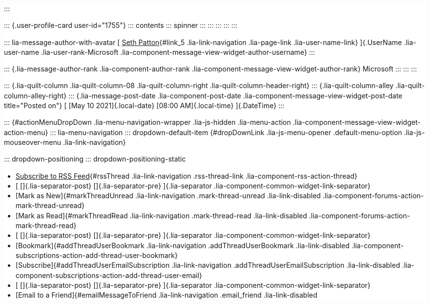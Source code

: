 :::

::: {.user-profile-card user-id="1755"}
::: contents
::: spinner
:::
:::
:::
:::
:::

::: lia-message-author-with-avatar
[ [Seth
Patton](https://techcommunity.microsoft.com/t5/user/viewprofilepage/user-id/1755){#link_5
.lia-link-navigation .lia-page-link .lia-user-name-link} ]{.UserName
.lia-user-name .lia-user-rank-Microsoft
.lia-component-message-view-widget-author-username}
:::

::: {.lia-message-author-rank .lia-component-author-rank .lia-component-message-view-widget-author-rank}
Microsoft
:::
:::
:::

::: {.lia-quilt-column .lia-quilt-column-08 .lia-quilt-column-right .lia-quilt-column-header-right}
::: {.lia-quilt-column-alley .lia-quilt-column-alley-right}
::: {.lia-message-post-date .lia-component-post-date .lia-component-message-view-widget-post-date title="Posted on"}
[ [‎May 10 2021]{.local-date} [08:00 AM]{.local-time} ]{.DateTime}
:::

::: {#actionMenuDropDown .lia-menu-navigation-wrapper .lia-js-hidden .lia-menu-action .lia-component-message-view-widget-action-menu}
::: lia-menu-navigation
::: dropdown-default-item
[](# "Show option menu"){#dropDownLink .lia-js-menu-opener
.default-menu-option .lia-js-mouseover-menu .lia-link-navigation}

::: dropdown-positioning
::: dropdown-positioning-static
-   [Subscribe to RSS
    Feed](/gxcuf89792/rss/message?board.id=microsoft_365blog&message.id=1731){#rssThread
    .lia-link-navigation .rss-thread-link
    .lia-component-rss-action-thread}
-   [ []{.lia-separator-post} []{.lia-separator-pre} ]{.lia-separator
    .lia-component-common-widget-link-separator}
-   [Mark as New]{#markThreadUnread .lia-link-navigation
    .mark-thread-unread .lia-link-disabled
    .lia-component-forums-action-mark-thread-unread}
-   [Mark as Read]{#markThreadRead .lia-link-navigation
    .mark-thread-read .lia-link-disabled
    .lia-component-forums-action-mark-thread-read}
-   [ []{.lia-separator-post} []{.lia-separator-pre} ]{.lia-separator
    .lia-component-common-widget-link-separator}
-   [Bookmark]{#addThreadUserBookmark .lia-link-navigation
    .addThreadUserBookmark .lia-link-disabled
    .lia-component-subscriptions-action-add-thread-user-bookmark}
-   [Subscribe]{#addThreadUserEmailSubscription .lia-link-navigation
    .addThreadUserEmailSubscription .lia-link-disabled
    .lia-component-subscriptions-action-add-thread-user-email}
-   [ []{.lia-separator-post} []{.lia-separator-pre} ]{.lia-separator
    .lia-component-common-widget-link-separator}
-   [Email to a Friend]{#emailMessageToFriend .lia-link-navigation
    .email_friend .lia-link-disabled